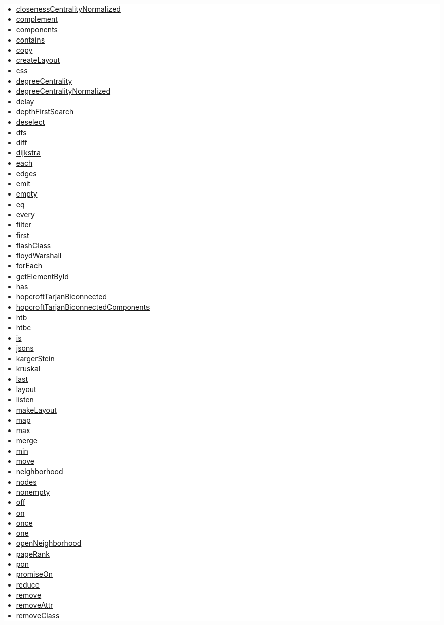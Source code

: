 - [closenessCentralityNormalized](components_ClusterNodeContainer._internal_.Collection.md#closenesscentralitynormalized)
- [complement](components_ClusterNodeContainer._internal_.Collection.md#complement)
- [components](components_ClusterNodeContainer._internal_.Collection.md#components)
- [contains](components_ClusterNodeContainer._internal_.Collection.md#contains)
- [copy](components_ClusterNodeContainer._internal_.Collection.md#copy)
- [createLayout](components_ClusterNodeContainer._internal_.Collection.md#createlayout)
- [css](components_ClusterNodeContainer._internal_.Collection.md#css)
- [degreeCentrality](components_ClusterNodeContainer._internal_.Collection.md#degreecentrality)
- [degreeCentralityNormalized](components_ClusterNodeContainer._internal_.Collection.md#degreecentralitynormalized)
- [delay](components_ClusterNodeContainer._internal_.Collection.md#delay)
- [depthFirstSearch](components_ClusterNodeContainer._internal_.Collection.md#depthfirstsearch)
- [deselect](components_ClusterNodeContainer._internal_.Collection.md#deselect)
- [dfs](components_ClusterNodeContainer._internal_.Collection.md#dfs)
- [diff](components_ClusterNodeContainer._internal_.Collection.md#diff)
- [dijkstra](components_ClusterNodeContainer._internal_.Collection.md#dijkstra)
- [each](components_ClusterNodeContainer._internal_.Collection.md#each)
- [edges](components_ClusterNodeContainer._internal_.Collection.md#edges)
- [emit](components_ClusterNodeContainer._internal_.Collection.md#emit)
- [empty](components_ClusterNodeContainer._internal_.Collection.md#empty)
- [eq](components_ClusterNodeContainer._internal_.Collection.md#eq)
- [every](components_ClusterNodeContainer._internal_.Collection.md#every)
- [filter](components_ClusterNodeContainer._internal_.Collection.md#filter)
- [first](components_ClusterNodeContainer._internal_.Collection.md#first)
- [flashClass](components_ClusterNodeContainer._internal_.Collection.md#flashclass)
- [floydWarshall](components_ClusterNodeContainer._internal_.Collection.md#floydwarshall)
- [forEach](components_ClusterNodeContainer._internal_.Collection.md#foreach)
- [getElementById](components_ClusterNodeContainer._internal_.Collection.md#getelementbyid)
- [has](components_ClusterNodeContainer._internal_.Collection.md#has)
- [hopcroftTarjanBiconnected](components_ClusterNodeContainer._internal_.Collection.md#hopcrofttarjanbiconnected)
- [hopcroftTarjanBiconnectedComponents](components_ClusterNodeContainer._internal_.Collection.md#hopcrofttarjanbiconnectedcomponents)
- [htb](components_ClusterNodeContainer._internal_.Collection.md#htb)
- [htbc](components_ClusterNodeContainer._internal_.Collection.md#htbc)
- [is](components_ClusterNodeContainer._internal_.Collection.md#is)
- [jsons](components_ClusterNodeContainer._internal_.Collection.md#jsons)
- [kargerStein](components_ClusterNodeContainer._internal_.Collection.md#kargerstein)
- [kruskal](components_ClusterNodeContainer._internal_.Collection.md#kruskal)
- [last](components_ClusterNodeContainer._internal_.Collection.md#last)
- [layout](components_ClusterNodeContainer._internal_.Collection.md#layout)
- [listen](components_ClusterNodeContainer._internal_.Collection.md#listen)
- [makeLayout](components_ClusterNodeContainer._internal_.Collection.md#makelayout)
- [map](components_ClusterNodeContainer._internal_.Collection.md#map)
- [max](components_ClusterNodeContainer._internal_.Collection.md#max)
- [merge](components_ClusterNodeContainer._internal_.Collection.md#merge)
- [min](components_ClusterNodeContainer._internal_.Collection.md#min)
- [move](components_ClusterNodeContainer._internal_.Collection.md#move)
- [neighborhood](components_ClusterNodeContainer._internal_.Collection.md#neighborhood)
- [nodes](components_ClusterNodeContainer._internal_.Collection.md#nodes)
- [nonempty](components_ClusterNodeContainer._internal_.Collection.md#nonempty)
- [off](components_ClusterNodeContainer._internal_.Collection.md#off)
- [on](components_ClusterNodeContainer._internal_.Collection.md#on)
- [once](components_ClusterNodeContainer._internal_.Collection.md#once)
- [one](components_ClusterNodeContainer._internal_.Collection.md#one)
- [openNeighborhood](components_ClusterNodeContainer._internal_.Collection.md#openneighborhood)
- [pageRank](components_ClusterNodeContainer._internal_.Collection.md#pagerank)
- [pon](components_ClusterNodeContainer._internal_.Collection.md#pon)
- [promiseOn](components_ClusterNodeContainer._internal_.Collection.md#promiseon)
- [reduce](components_ClusterNodeContainer._internal_.Collection.md#reduce)
- [remove](components_ClusterNodeContainer._internal_.Collection.md#remove)
- [removeAttr](components_ClusterNodeContainer._internal_.Collection.md#removeattr)
- [removeClass](components_ClusterNodeContainer._internal_.Collection.md#removeclass)